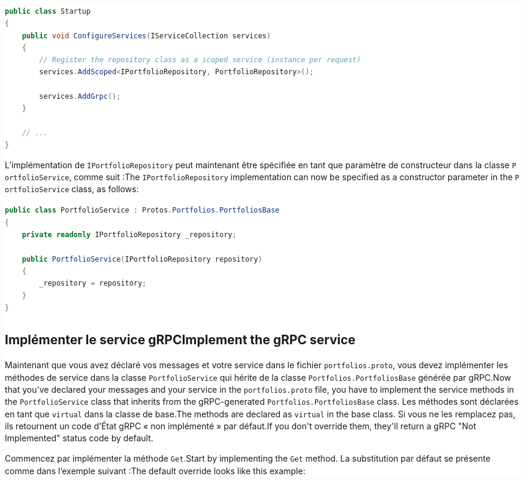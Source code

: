 ```csharp
public class Startup
{
    public void ConfigureServices(IServiceCollection services)
    {
        // Register the repository class as a scoped service (instance per request)
        services.AddScoped<IPortfolioRepository, PortfolioRepository>();

        services.AddGrpc();
    }

    // ...
}
```

<span data-ttu-id="214ae-169">L’implémentation de `IPortfolioRepository` peut maintenant être spécifiée en tant que paramètre de constructeur dans la classe `PortfolioService`, comme suit :</span><span class="sxs-lookup"><span data-stu-id="214ae-169">The `IPortfolioRepository` implementation can now be specified as a constructor parameter in the `PortfolioService` class, as follows:</span></span>

```csharp
public class PortfolioService : Protos.Portfolios.PortfoliosBase
{
    private readonly IPortfolioRepository _repository;

    public PortfolioService(IPortfolioRepository repository)
    {
        _repository = repository;
    }
}
```

## <a name="implement-the-grpc-service"></a><span data-ttu-id="214ae-170">Implémenter le service gRPC</span><span class="sxs-lookup"><span data-stu-id="214ae-170">Implement the gRPC service</span></span>

<span data-ttu-id="214ae-171">Maintenant que vous avez déclaré vos messages et votre service dans le fichier `portfolios.proto`, vous devez implémenter les méthodes de service dans la classe `PortfolioService` qui hérite de la classe `Portfolios.PortfoliosBase` générée par gRPC.</span><span class="sxs-lookup"><span data-stu-id="214ae-171">Now that you've declared your messages and your service in the `portfolios.proto` file, you have to implement the service methods in the `PortfolioService` class that inherits from the gRPC-generated `Portfolios.PortfoliosBase` class.</span></span> <span data-ttu-id="214ae-172">Les méthodes sont déclarées en tant que `virtual` dans la classe de base.</span><span class="sxs-lookup"><span data-stu-id="214ae-172">The methods are declared as `virtual` in the base class.</span></span> <span data-ttu-id="214ae-173">Si vous ne les remplacez pas, ils retournent un code d’État gRPC « non implémenté » par défaut.</span><span class="sxs-lookup"><span data-stu-id="214ae-173">If you don't override them, they'll return a gRPC "Not Implemented" status code by default.</span></span>

<span data-ttu-id="214ae-174">Commencez par implémenter la méthode `Get`.</span><span class="sxs-lookup"><span data-stu-id="214ae-174">Start by implementing the `Get` method.</span></span> <span data-ttu-id="214ae-175">La substitution par défaut se présente comme dans l’exemple suivant :</span><span class="sxs-lookup"><span data-stu-id="214ae-175">The default override looks like this example:</span></span>
